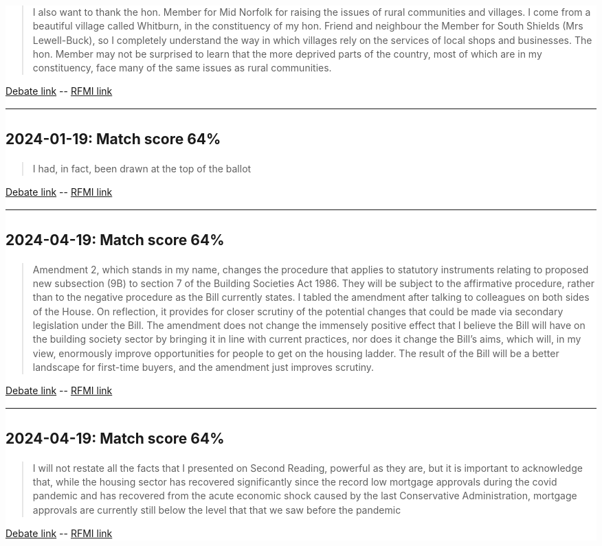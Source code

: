 >I also want to thank the hon. Member for Mid Norfolk for raising the issues of rural communities and villages. I come from a beautiful village called Whitburn, in the constituency of my hon. Friend and neighbour the Member for South Shields (Mrs Lewell-Buck), so I completely understand the way in which villages rely on the services of local shops and businesses. The hon. Member may not be surprised to learn that the more deprived parts of the country, most of which are in my constituency, face many of the same issues as rural communities.

[Debate link](https://www.theyworkforyou.com/debates/?id=2024-01-19b.1162.0)  --  [RFMI link](https://www.theyworkforyou.com/mp/24710/register)


---



## 2024-01-19: Match score 64%

>I had, in fact, been drawn at the top of the ballot

[Debate link](https://www.theyworkforyou.com/debates/?id=2024-01-19b.1131.5)  --  [RFMI link](https://www.theyworkforyou.com/mp/24710/register)


---



## 2024-04-19: Match score 64%

>Amendment 2, which stands in my name, changes the procedure that applies to statutory instruments relating to proposed new subsection (9B) to section 7 of the Building Societies Act 1986. They will be subject to the affirmative procedure, rather than to the negative procedure as the Bill currently states. I tabled the amendment after talking to colleagues on both sides of the House. On reflection, it provides for closer scrutiny of the potential changes that could be made via secondary legislation under the Bill. The amendment does not change the immensely positive effect that I believe the Bill will have on the building society sector by bringing it in line with current practices, nor does it change the Bill’s aims, which will, in my view, enormously improve opportunities for people to get on the housing ladder. The result of the Bill will be a better landscape for first-time buyers, and the amendment just improves scrutiny.

[Debate link](https://www.theyworkforyou.com/debates/?id=2024-04-19b.576.5)  --  [RFMI link](https://www.theyworkforyou.com/mp/24710/register)


---



## 2024-04-19: Match score 64%

>I will not restate all the facts that I presented on Second Reading, powerful as they are, but it is important to acknowledge that, while the housing sector has recovered significantly since the record low mortgage approvals during the covid pandemic and has recovered from the acute economic shock caused by the last Conservative Administration, mortgage approvals are currently still below the level that that we saw before the pandemic

[Debate link](https://www.theyworkforyou.com/debates/?id=2024-04-19b.577.0)  --  [RFMI link](https://www.theyworkforyou.com/mp/24710/register)

